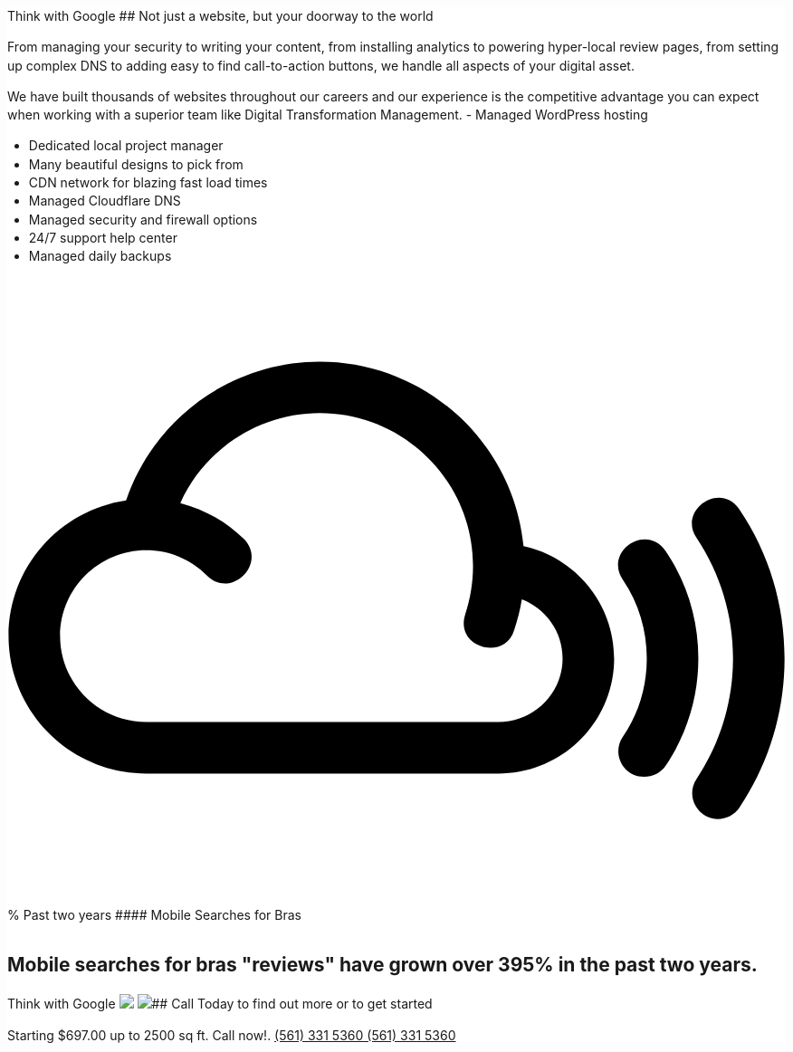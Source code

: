  Think with Google ## Not just a website, but your doorway to the world

 From managing your security to writing your content, from installing analytics to powering hyper-local review pages, from setting up complex DNS to adding easy to find call-to-action buttons, we handle all aspects of your digital asset.  
  
We have built thousands of websites throughout our careers and our experience is the competitive advantage you can expect when working with a superior team like Digital Transformation Management. - Managed WordPress hosting
- Dedicated local project manager
- Many beautiful designs to pick from
- CDN network for blazing fast load times
- Managed Cloudflare DNS
- Managed security and firewall options
- 24/7 support help center
- Managed daily backups

 <svg aria-hidden="true" viewbox="0 0 640 512" xmlns="http://www.w3.org/2000/svg"><path d="M424.43 219.729C416.124 134.727 344.135 68 256.919 68c-72.266 0-136.224 46.516-159.205 114.074-54.545 8.029-96.63 54.822-96.63 111.582 0 62.298 50.668 112.966 113.243 112.966h289.614c52.329 0 94.969-42.362 94.969-94.693 0-45.131-32.118-83.063-74.48-92.2zm-20.489 144.53H114.327c-39.04 0-70.881-31.564-70.881-70.604s31.841-70.604 70.881-70.604c18.827 0 36.548 7.475 49.838 20.766 19.963 19.963 50.133-10.227 30.18-30.18-14.675-14.398-32.672-24.365-52.053-29.349 19.935-44.3 64.79-73.926 114.628-73.926 69.496 0 125.979 56.483 125.979 125.702 0 13.568-2.215 26.857-6.369 39.594-8.943 27.517 32.133 38.939 40.147 13.29 2.769-8.306 4.984-16.889 6.369-25.472 19.381 7.476 33.502 26.303 33.502 48.453 0 28.795-23.535 52.33-52.607 52.33zm235.069-52.33c0 44.024-12.737 86.386-37.102 122.657-4.153 6.092-10.798 9.414-17.72 9.414-16.317 0-27.127-18.826-17.443-32.949 19.381-29.349 29.903-63.682 29.903-99.122s-10.521-69.773-29.903-98.845c-15.655-22.831 19.361-47.24 35.163-23.534 24.366 35.993 37.102 78.356 37.102 122.379zm-70.88 0c0 31.565-9.137 62.021-26.857 88.325-4.153 6.091-10.798 9.136-17.72 9.136-17.201 0-27.022-18.979-17.443-32.948 13.013-19.104 19.658-41.255 19.658-64.513 0-22.981-6.645-45.408-19.658-64.512-15.761-22.986 19.008-47.095 35.163-23.535 17.719 26.026 26.857 56.483 26.857 88.047z"></path></svg> % Past two years #### Mobile Searches for Bras

## Mobile searches for bras "reviews" have grown over 395% in the past two years.

 Think with Google ![](https://digitaltransformationmanagement.ai/wp-content/uploads/2022/07/shape-3.svg) ![](https://digitaltransformationmanagement.ai/wp-content/uploads/2024/02/circle-quarter-blue.png)## Call Today to find out more or to get started

 Starting $697.00 up to 2500 sq ft. Call now!. [ (561) 331 5360 (561) 331 5360 ](tel:+15613315360)